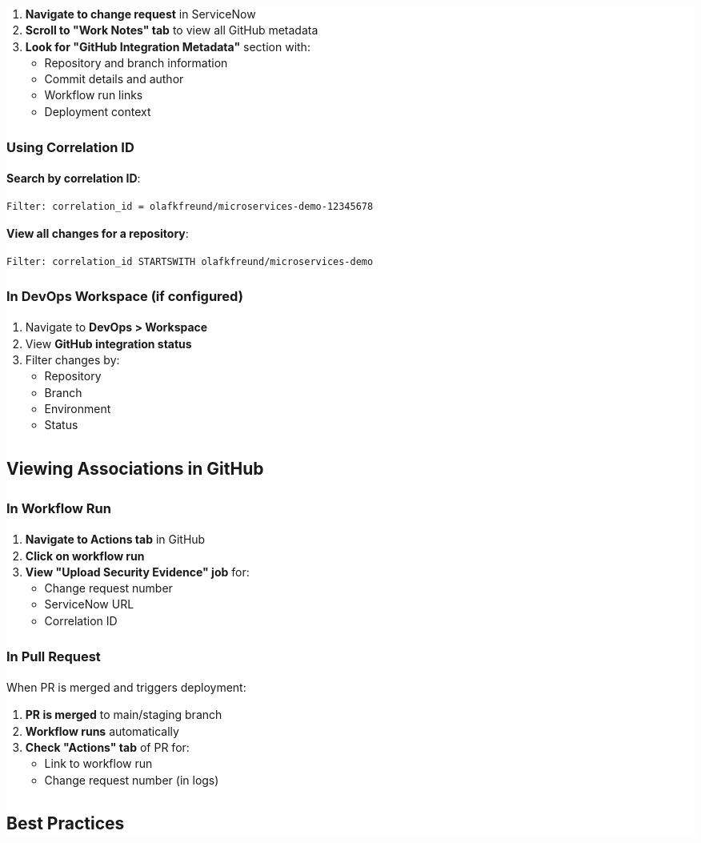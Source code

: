 1. **Navigate to change request** in ServiceNow
2. **Scroll to "Work Notes" tab** to view all GitHub metadata
3. **Look for "GitHub Integration Metadata"** section with:
   - Repository and branch information
   - Commit details and author
   - Workflow run links
   - Deployment context

### Using Correlation ID

**Search by correlation ID**:
```
Filter: correlation_id = olafkfreund/microservices-demo-12345678
```

**View all changes for a repository**:
```
Filter: correlation_id STARTSWITH olafkfreund/microservices-demo
```

### In DevOps Workspace (if configured)

1. Navigate to **DevOps > Workspace**
2. View **GitHub integration status**
3. Filter changes by:
   - Repository
   - Branch
   - Environment
   - Status

## Viewing Associations in GitHub

### In Workflow Run

1. **Navigate to Actions tab** in GitHub
2. **Click on workflow run**
3. **View "Upload Security Evidence" job** for:
   - Change request number
   - ServiceNow URL
   - Correlation ID

### In Pull Request

When PR is merged and triggers deployment:

1. **PR is merged** to main/staging branch
2. **Workflow runs** automatically
3. **Check "Actions" tab** of PR for:
   - Link to workflow run
   - Change request number (in logs)

## Best Practices
